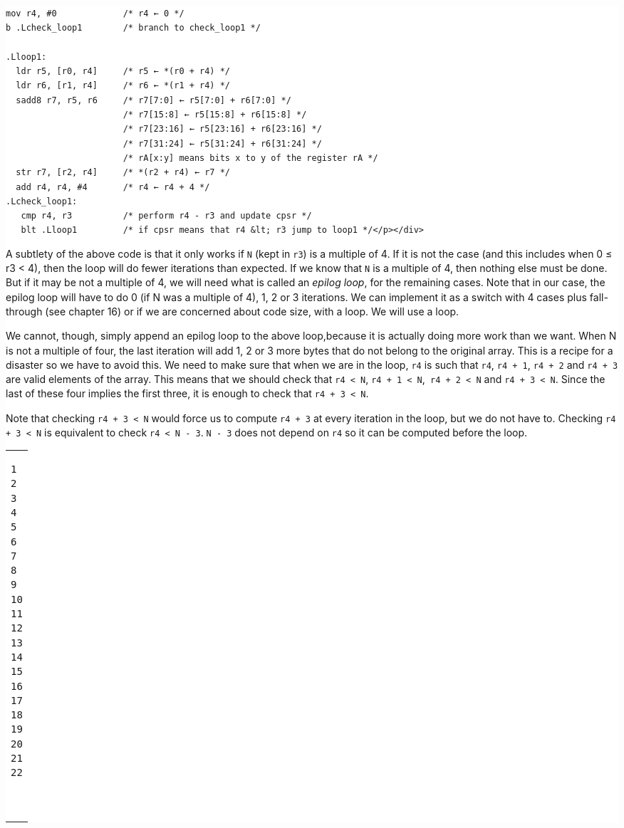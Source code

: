     mov r4, #0             /* r4 ← 0 */
    b .Lcheck_loop1        /* branch to check_loop1 */

    .Lloop1:
      ldr r5, [r0, r4]     /* r5 ← *(r0 + r4) */
      ldr r6, [r1, r4]     /* r6 ← *(r1 + r4) */
      sadd8 r7, r5, r6     /* r7[7:0] ← r5[7:0] + r6[7:0] */
                           /* r7[15:8] ← r5[15:8] + r6[15:8] */
                           /* r7[23:16] ← r5[23:16] + r6[23:16] */
                           /* r7[31:24] ← r5[31:24] + r6[31:24] */
                           /* rA[x:y] means bits x to y of the register rA */
      str r7, [r2, r4]     /* *(r2 + r4) ← r7 */
      add r4, r4, #4       /* r4 ← r4 + 4 */
    .Lcheck_loop1:
       cmp r4, r3          /* perform r4 - r3 and update cpsr */
       blt .Lloop1         /* if cpsr means that r4 &lt; r3 jump to loop1 */</p></div>

<p>
A subtlety of the above code is that it only works if <code>N</code> (kept in <code>r3</code>) is a multiple of 4. If it is not the case (and this includes when 0 ≤ r3 &lt; 4), then the loop will do fewer iterations than expected. If we know that <code>N</code> is a multiple of 4, then nothing else must be done. But if it may be not a multiple of 4, we will need what is called an <em>epilog loop</em>, for the remaining cases. Note that in our case, the epilog loop will have to do 0 (if N was a multiple of 4), 1, 2 or 3 iterations. We can implement it as a switch with 4 cases plus fall-through (see chapter 16) or if we are concerned about code size, with a loop. We will use a loop.
</p>
<p>
We cannot, though, simply append an epilog loop to the above loop,because it is actually doing more work than we want. When N is not a multiple of four, the last iteration will add 1, 2 or 3 more bytes that do not belong to the original array. This is a recipe for a disaster so we have to avoid this. We need to make sure that when we are in the loop, <code>r4</code> is such that <code>r4</code>, <code>r4 + 1</code>, <code>r4 + 2</code> and <code>r4 + 3</code> are valid elements of the array. This means that we should check that <code>r4 &lt; N</code>, <code>r4 + 1 &lt; N</code>,<code> r4 + 2 &lt; N</code> and <code>r4 + 3 &lt; N</code>. Since the last of these four implies the first three, it is enough to check that <code>r4 + 3 &lt; N</code>.
</p>
<p>
Note that checking <code>r4 + 3 &lt; N</code> would force us to compute <code>r4 + 3</code> at every iteration in the loop, but we do not have to. Checking <code>r4 + 3 &lt; N</code> is equivalent to check <code>r4 &lt; N - 3</code>. <code>N - 3</code> does not depend on <code>r4</code> so it can be computed before the loop.
</p>

<div class="wp_syntax" style="position:relative;"><table><tbody><tr><td class="line_numbers"><pre>1
2
3
4
5
6
7
8
9
10
11
12
13
14
15
16
17
18
19
20
21
22